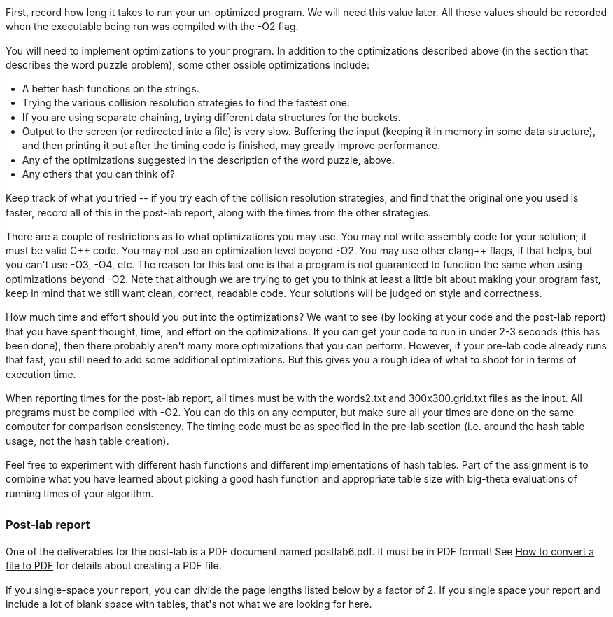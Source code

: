 First, record how long it takes to run your un-optimized program.  We will need this value later.  All these values should be recorded when the executable being run was compiled with the -O2 flag.

You will need to implement optimizations to your program.  In addition to the optimizations described above (in the section that describes the word puzzle problem), some other ossible optimizations include:

- A better hash functions on the strings.
- Trying the various collision resolution strategies to find the fastest one.
- If you are using separate chaining, trying different data structures for the buckets.
- Output to the screen (or redirected into a file) is very slow.  Buffering the input (keeping it in memory in some data structure), and then printing it out after the timing code is finished, may greatly improve performance.
- Any of the optimizations suggested in the description of the word puzzle, above.
- Any others that you can think of?

Keep track of what you tried -- if you try each of the collision resolution strategies, and find that the original one you used is faster, record all of this in the post-lab report, along with the times from the other strategies.

There are a couple of restrictions as to what optimizations you may use.  You may not write assembly code for your solution; it must be valid C++ code.  You may not use an optimization level beyond -O2.  You may use other clang++ flags, if that helps, but you can't use -O3, -O4, etc.  The reason for this last one is that a program is not guaranteed to function the same when using optimizations beyond -O2.  Note that although we are trying to get you to think at least a little bit about making your program fast, keep in mind that we still want clean, correct, readable code.  Your solutions will be judged on style and correctness.

How much time and effort should you put into the optimizations?  We want to see (by looking at your code and the post-lab report) that you have spent thought, time, and effort on the optimizations.  If you can get your code to run in under 2-3 seconds (this has been done), then there probably aren't many more optimizations that you can perform.  However, if your pre-lab code already runs that fast, you still need to add some additional optimizations.  But this gives you a rough idea of what to shoot for in terms of execution time.

When reporting times for the post-lab report, all times must be with the words2.txt and 300x300.grid.txt files as the input.  All programs must be compiled with -O2.  You can do this on any computer, but make sure all your times are done on the same computer for comparison consistency.  The timing code must be as specified in the pre-lab section (i.e. around the hash table usage, not the hash table creation).

Feel free to experiment with different hash functions and different implementations of hash tables.  Part of the assignment is to combine what you have learned about picking a good hash function and appropriate table size with big-theta evaluations of running times of your algorithm.

### Post-lab report ###

One of the deliverables for the post-lab is a PDF document named postlab6.pdf.  It must be in PDF format! See [How to convert a file to PDF](../../docs/convert_to_pdf.html) for details about creating a PDF file.

If you single-space your report, you can divide the page lengths listed below by a factor of 2.  If you single space your report and include a lot of blank space with tables, that's not what we are looking for here.
